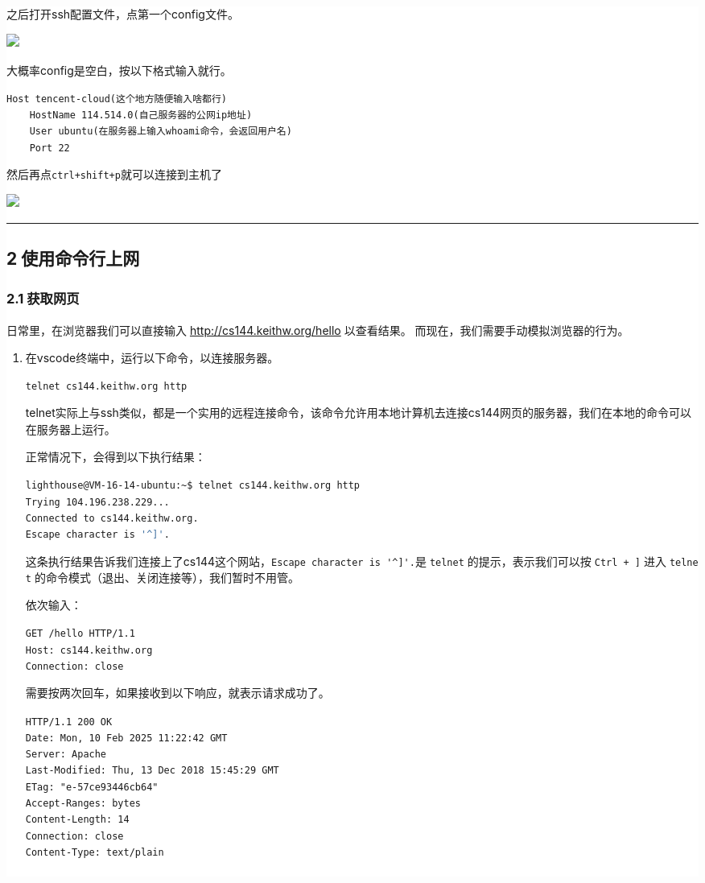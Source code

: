 之后打开ssh配置文件，点第一个config文件。

![](https://img2024.cnblogs.com/blog/2269346/202502/2269346-20250216190248893-755240931.png)

大概率config是空白，按以下格式输入就行。

```
Host tencent-cloud(这个地方随便输入啥都行)
    HostName 114.514.0(自己服务器的公网ip地址)
    User ubuntu(在服务器上输入whoami命令，会返回用户名)
    Port 22
```

然后再点`ctrl+shift+p`就可以连接到主机了

![](https://img2024.cnblogs.com/blog/2269346/202502/2269346-20250216190329214-2023054758.png)

---

## 2 使用命令行上网

   ### 2.1 获取网页

   日常里，在浏览器我们可以直接输入 http://cs144.keithw.org/hello 以查看结果。  而现在，我们需要手动模拟浏览器的行为。

   1. 在vscode终端中，运行以下命令，以连接服务器。

      ```bash
      telnet cs144.keithw.org http
      ```

      telnet实际上与ssh类似，都是一个实用的远程连接命令，该命令允许用本地计算机去连接cs144网页的服务器，我们在本地的命令可以在服务器上运行。

      正常情况下，会得到以下执行结果：

      ```bash
      lighthouse@VM-16-14-ubuntu:~$ telnet cs144.keithw.org http
      Trying 104.196.238.229...
      Connected to cs144.keithw.org.
      Escape character is '^]'.
      ```

      这条执行结果告诉我们连接上了cs144这个网站，`Escape character is '^]'.`是 `telnet` 的提示，表示我们可以按 `Ctrl + ]` 进入 `telnet` 的命令模式（退出、关闭连接等），我们暂时不用管。

      依次输入：  

      ```http
      GET /hello HTTP/1.1
      Host: cs144.keithw.org
      Connection: close
      ```

      需要按两次回车，如果接收到以下响应，就表示请求成功了。  

      ```http
      HTTP/1.1 200 OK
      Date: Mon, 10 Feb 2025 11:22:42 GMT
      Server: Apache
      Last-Modified: Thu, 13 Dec 2018 15:45:29 GMT
      ETag: "e-57ce93446cb64"
      Accept-Ranges: bytes
      Content-Length: 14
      Connection: close
      Content-Type: text/plain
      